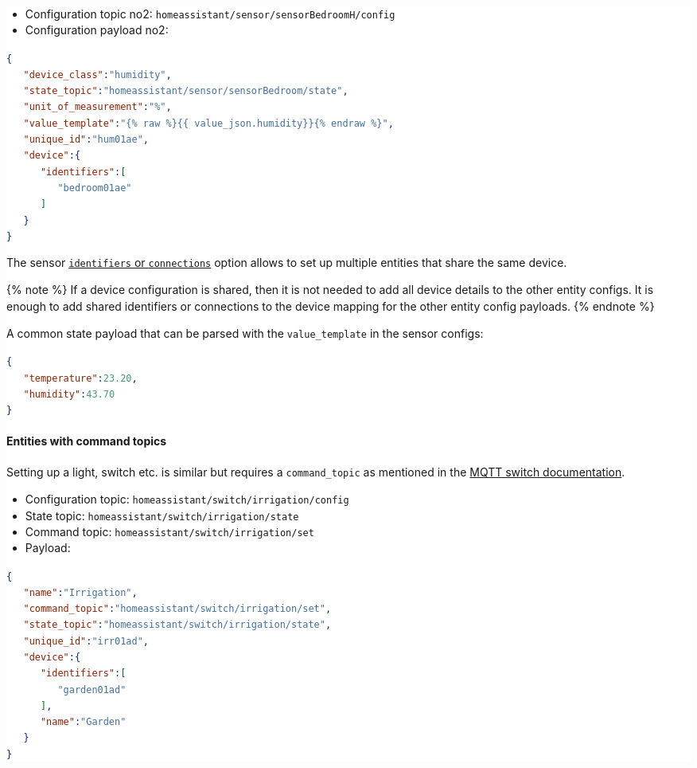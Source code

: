 - Configuration topic no2: `homeassistant/sensor/sensorBedroomH/config`
- Configuration payload no2:

```json
{
   "device_class":"humidity",
   "state_topic":"homeassistant/sensor/sensorBedroom/state",
   "unit_of_measurement":"%",
   "value_template":"{% raw %}{{ value_json.humidity}}{% endraw %}",
   "unique_id":"hum01ae",
   "device":{
      "identifiers":[
         "bedroom01ae"
      ]
   }
}
```

The sensor [`identifiers` or `connections`](/integrations/sensor.mqtt/#device) option allows to set up multiple entities that share the same device.

{% note %}
If a device configuration is shared, then it is not needed to add all device details to the other entity configs. It is enough to add shared identifiers or connections to the device mapping for the other entity config payloads.
{% endnote %}

A common state payload that can be parsed with the `value_template` in the sensor configs:

```json
{
   "temperature":23.20,
   "humidity":43.70
}
```

#### Entities with command topics

Setting up a light, switch etc. is similar but requires a `command_topic` as mentioned in the [MQTT switch documentation](/integrations/switch.mqtt/).

- Configuration topic: `homeassistant/switch/irrigation/config`
- State topic: `homeassistant/switch/irrigation/state`
- Command topic: `homeassistant/switch/irrigation/set`
- Payload:  

```json
{
   "name":"Irrigation",
   "command_topic":"homeassistant/switch/irrigation/set",
   "state_topic":"homeassistant/switch/irrigation/state",
   "unique_id":"irr01ad",
   "device":{
      "identifiers":[
         "garden01ad"
      ],
      "name":"Garden"
   }
}
```
